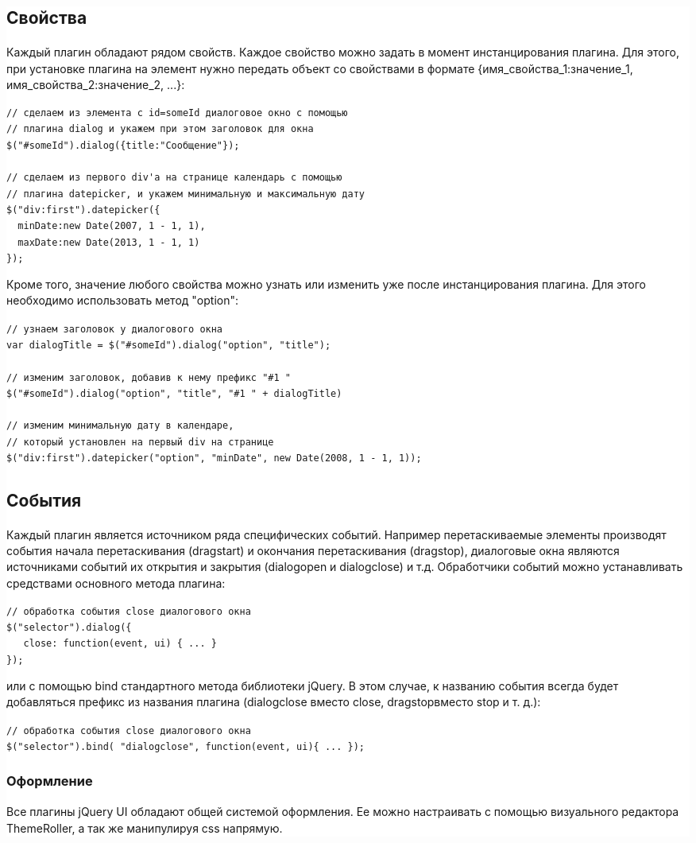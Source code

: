 ## Свойства
Каждый плагин обладают рядом свойств. Каждое свойство можно задать в момент инстанцирования плагина. Для этого, при установке плагина на элемент нужно передать объект со свойствами в формате {имя_свойства_1:значение_1, имя_свойства_2:значение_2, ...}:
```
// сделаем из элемента с id=someId диалоговое окно с помощью 
// плагина dialog и укажем при этом заголовок для окна
$("#someId").dialog({title:"Сообщение"});

// сделаем из первого div'а на странице календарь с помощью 
// плагина datepicker, и укажем минимальную и максимальную дату
$("div:first").datepicker({
  minDate:new Date(2007, 1 - 1, 1),
  maxDate:new Date(2013, 1 - 1, 1)
});
```
Кроме того, значение любого свойства можно узнать или изменить уже после инстанцирования плагина. Для этого необходимо использовать метод "option":
```
// узнаем заголовок у диалогового окна
var dialogTitle = $("#someId").dialog("option", "title");

// изменим заголовок, добавив к нему префикс "#1 "
$("#someId").dialog("option", "title", "#1 " + dialogTitle)

// изменим минимальную дату в календаре, 
// который установлен на первый div на странице
$("div:first").datepicker("option", "minDate", new Date(2008, 1 - 1, 1));
```
## События
Каждый плагин является источником ряда специфических событий. Например перетаскиваемые элементы производят события начала перетаскивания (dragstart) и окончания перетаскивания (dragstop), диалоговые окна являются источниками событий их открытия и закрытия (dialogopen и dialogclose) и т.д. Обработчики событий можно устанавливать средствами основного метода плагина:
```
// обработка события close диалогового окна
$("selector").dialog({
   close: function(event, ui) { ... }
});
```
или с помощью bind стандартного метода библиотеки jQuery. В этом случае, к названию события всегда будет добавляться префикс из названия плагина (dialogclose вместо close, dragstopвместо stop и т. д.):
```
// обработка события close диалогового окна
$("selector").bind( "dialogclose", function(event, ui){ ... });
```

### Оформление
Все плагины jQuery UI обладают общей системой оформления. Ее можно настраивать с помощью визуального редактора ThemeRoller, а так же манипулируя css напрямую. 
